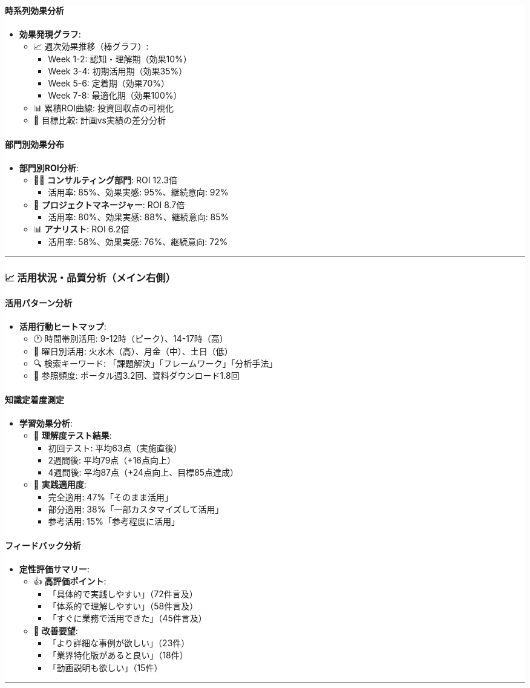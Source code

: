 #### 時系列効果分析
- **効果発現グラフ**:
  - 📈 週次効果推移（棒グラフ）:
    - Week 1-2: 認知・理解期（効果10%）
    - Week 3-4: 初期活用期（効果35%）
    - Week 5-6: 定着期（効果70%）
    - Week 7-8: 最適化期（効果100%）
  - 📊 累積ROI曲線: 投資回収点の可視化
  - 🎯 目標比較: 計画vs実績の差分分析

#### 部門別効果分布
- **部門別ROI分析**:
  - 👨‍💼 **コンサルティング部門**: ROI 12.3倍
    - 活用率: 85%、効果実感: 95%、継続意向: 92%
  - 👥 **プロジェクトマネージャー**: ROI 8.7倍
    - 活用率: 80%、効果実感: 88%、継続意向: 85%
  - 📊 **アナリスト**: ROI 6.2倍
    - 活用率: 58%、効果実感: 76%、継続意向: 72%

---

### 📈 活用状況・品質分析（メイン右側）

#### 活用パターン分析
- **活用行動ヒートマップ**:
  - 🕐 時間帯別活用: 9-12時（ピーク）、14-17時（高）
  - 📅 曜日別活用: 火水木（高）、月金（中）、土日（低）
  - 🔍 検索キーワード: 「課題解決」「フレームワーク」「分析手法」
  - 📄 参照頻度: ポータル週3.2回、資料ダウンロード1.8回

#### 知識定着度測定
- **学習効果分析**:
  - 📝 **理解度テスト結果**:
    - 初回テスト: 平均63点（実施直後）
    - 2週間後: 平均79点（+16点向上）
    - 4週間後: 平均87点（+24点向上、目標85点達成）
  - 🎯 **実践適用度**:
    - 完全適用: 47%「そのまま活用」
    - 部分適用: 38%「一部カスタマイズして活用」
    - 参考活用: 15%「参考程度に活用」

#### フィードバック分析
- **定性評価サマリー**:
  - 👍 **高評価ポイント**:
    - 「具体的で実践しやすい」（72件言及）
    - 「体系的で理解しやすい」（58件言及）
    - 「すぐに業務で活用できた」（45件言及）
  - 🔧 **改善要望**:
    - 「より詳細な事例が欲しい」（23件）
    - 「業界特化版があると良い」（18件）
    - 「動画説明も欲しい」（15件）

---